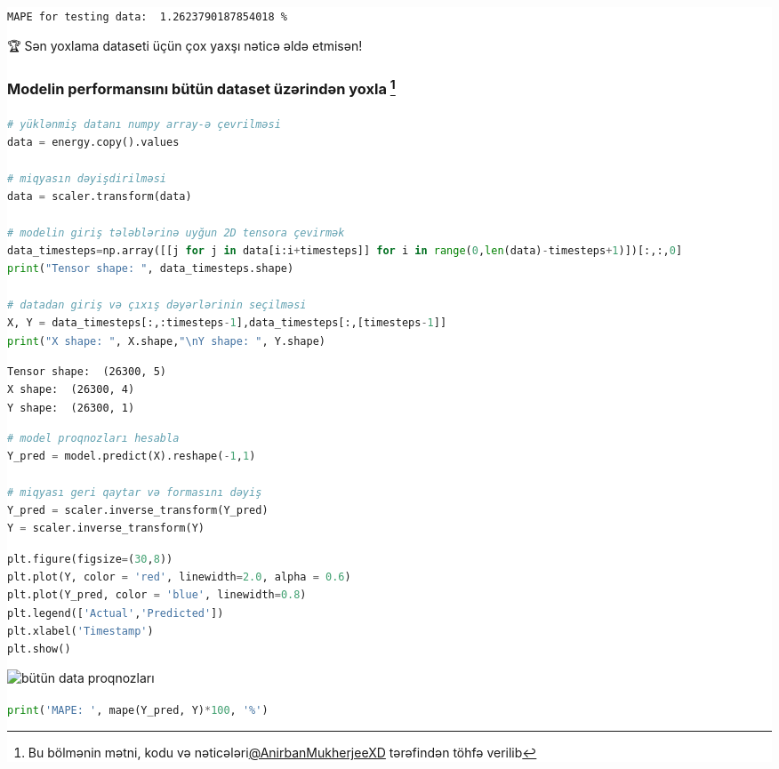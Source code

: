```output
MAPE for testing data:  1.2623790187854018 %
```

🏆 Sən yoxlama dataseti üçün çox yaxşı nəticə əldə etmisən!

### Modelin performansını bütün dataset üzərindən yoxla [^1]

```python
# yüklənmiş datanı numpy array-ə çevrilməsi
data = energy.copy().values

# miqyasın dəyişdirilməsi
data = scaler.transform(data)

# modelin giriş tələblərinə uyğun 2D tensora çevirmək
data_timesteps=np.array([[j for j in data[i:i+timesteps]] for i in range(0,len(data)-timesteps+1)])[:,:,0]
print("Tensor shape: ", data_timesteps.shape)

# datadan giriş və çıxış dəyərlərinin seçilməsi
X, Y = data_timesteps[:,:timesteps-1],data_timesteps[:,[timesteps-1]]
print("X shape: ", X.shape,"\nY shape: ", Y.shape)
```

```output
Tensor shape:  (26300, 5)
X shape:  (26300, 4)
Y shape:  (26300, 1)
```

```python
# model proqnozları hesabla
Y_pred = model.predict(X).reshape(-1,1)

# miqyası geri qaytar və formasını dəyiş
Y_pred = scaler.inverse_transform(Y_pred)
Y = scaler.inverse_transform(Y)
```

```python
plt.figure(figsize=(30,8))
plt.plot(Y, color = 'red', linewidth=2.0, alpha = 0.6)
plt.plot(Y_pred, color = 'blue', linewidth=0.8)
plt.legend(['Actual','Predicted'])
plt.xlabel('Timestamp')
plt.show()
```

![bütün data proqnozları](../images/full-data-predict.png)

```python
print('MAPE: ', mape(Y_pred, Y)*100, '%')
```


[^1]: Bu bölmənin mətni, kodu və nəticələri[@AnirbanMukherjeeXD](https://github.com/AnirbanMukherjeeXD) tərəfindən töhfə verilib
[^2]: Bu bölmənin mətni, kodu və nəticələri [ARIMA](https://github.com/microsoft/ML-For-Beginners/tree/main/7-TimeSeries/2-ARIMA)-dan götürülüb